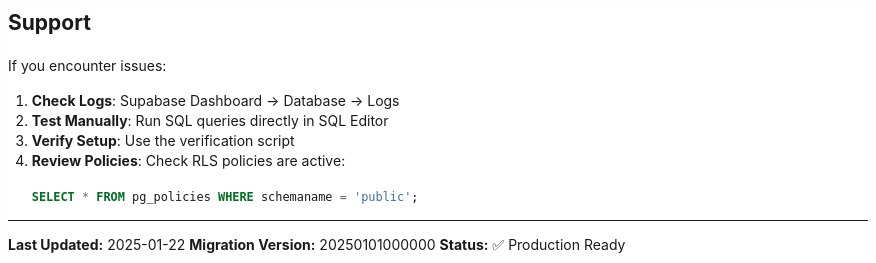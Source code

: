## Support

If you encounter issues:

1. **Check Logs**: Supabase Dashboard → Database → Logs
2. **Test Manually**: Run SQL queries directly in SQL Editor
3. **Verify Setup**: Use the verification script
4. **Review Policies**: Check RLS policies are active:
   ```sql
   SELECT * FROM pg_policies WHERE schemaname = 'public';
   ```

---

**Last Updated:** 2025-01-22
**Migration Version:** 20250101000000
**Status:** ✅ Production Ready

